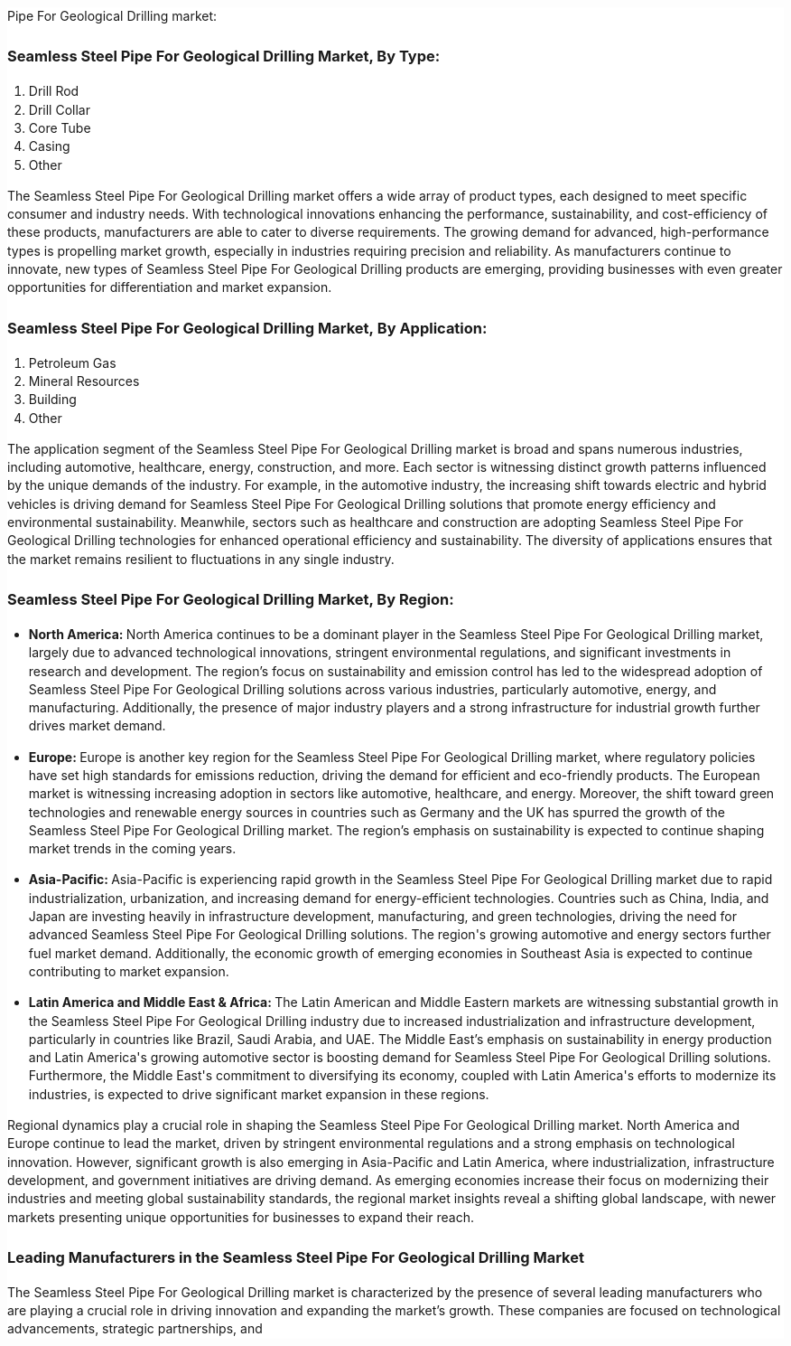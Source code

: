 Pipe For Geological Drilling market:</p><h3><strong>Seamless Steel Pipe For Geological Drilling Market, By Type:<br /></strong></h3><ol><li>Drill Rod<li> Drill Collar<li> Core Tube<li> Casing<li> Other</li></ol><p>The Seamless Steel Pipe For Geological Drilling market offers a wide array of product types, each designed to meet specific consumer and industry needs. With technological innovations enhancing the performance, sustainability, and cost-efficiency of these products, manufacturers are able to cater to diverse requirements. The growing demand for advanced, high-performance types is propelling market growth, especially in industries requiring precision and reliability. As manufacturers continue to innovate, new types of Seamless Steel Pipe For Geological Drilling products are emerging, providing businesses with even greater opportunities for differentiation and market expansion.</p><h3>Seamless Steel Pipe For Geological Drilling Market,&nbsp;By Application:</h3><ol><li>Petroleum Gas<li> Mineral Resources<li> Building<li> Other</li></ol><p>The application segment of the Seamless Steel Pipe For Geological Drilling market is broad and spans numerous industries, including automotive, healthcare, energy, construction, and more. Each sector is witnessing distinct growth patterns influenced by the unique demands of the industry. For example, in the automotive industry, the increasing shift towards electric and hybrid vehicles is driving demand for Seamless Steel Pipe For Geological Drilling solutions that promote energy efficiency and environmental sustainability. Meanwhile, sectors such as healthcare and construction are adopting Seamless Steel Pipe For Geological Drilling technologies for enhanced operational efficiency and sustainability. The diversity of applications ensures that the market remains resilient to fluctuations in any single industry.</p><h3>Seamless Steel Pipe For Geological Drilling Market, By Region:</h3><ul><li><p><strong>North America:&nbsp;</strong>North America continues to be a dominant player in the Seamless Steel Pipe For Geological Drilling market, largely due to advanced technological innovations, stringent environmental regulations, and significant investments in research and development. The region&rsquo;s focus on sustainability and emission control has led to the widespread adoption of Seamless Steel Pipe For Geological Drilling solutions across various industries, particularly automotive, energy, and manufacturing. Additionally, the presence of major industry players and a strong infrastructure for industrial growth further drives market demand.</p></li><li><p><strong><strong>Europe:&nbsp;</strong></strong>Europe is another key region for the Seamless Steel Pipe For Geological Drilling market, where regulatory policies have set high standards for emissions reduction, driving the demand for efficient and eco-friendly products. The European market is witnessing increasing adoption in sectors like automotive, healthcare, and energy. Moreover, the shift toward green technologies and renewable energy sources in countries such as Germany and the UK has spurred the growth of the Seamless Steel Pipe For Geological Drilling market. The region&rsquo;s emphasis on sustainability is expected to continue shaping market trends in the coming years.</p></li><li><p><strong><strong>Asia-Pacific:&nbsp;</strong></strong>Asia-Pacific is experiencing rapid growth in the Seamless Steel Pipe For Geological Drilling market due to rapid industrialization, urbanization, and increasing demand for energy-efficient technologies. Countries such as China, India, and Japan are investing heavily in infrastructure development, manufacturing, and green technologies, driving the need for advanced Seamless Steel Pipe For Geological Drilling solutions. The region's growing automotive and energy sectors further fuel market demand. Additionally, the economic growth of emerging economies in Southeast Asia is expected to continue contributing to market expansion.</p></li><li><p><strong><strong>Latin America and Middle East &amp; Africa:&nbsp;</strong></strong>The Latin American and Middle Eastern markets are witnessing substantial growth in the Seamless Steel Pipe For Geological Drilling industry due to increased industrialization and infrastructure development, particularly in countries like Brazil, Saudi Arabia, and UAE. The Middle East&rsquo;s emphasis on sustainability in energy production and Latin America's growing automotive sector is boosting demand for Seamless Steel Pipe For Geological Drilling solutions. Furthermore, the Middle East's commitment to diversifying its economy, coupled with Latin America's efforts to modernize its industries, is expected to drive significant market expansion in these regions.</p></li></ul><p>Regional dynamics play a crucial role in shaping the Seamless Steel Pipe For Geological Drilling market. North America and Europe continue to lead the market, driven by stringent environmental regulations and a strong emphasis on technological innovation. However, significant growth is also emerging in Asia-Pacific and Latin America, where industrialization, infrastructure development, and government initiatives are driving demand. As emerging economies increase their focus on modernizing their industries and meeting global sustainability standards, the regional market insights reveal a shifting global landscape, with newer markets presenting unique opportunities for businesses to expand their reach.</p><h3><strong>Leading Manufacturers in the Seamless Steel Pipe For Geological Drilling Market</strong></h3><p>The Seamless Steel Pipe For Geological Drilling market is characterized by the presence of several leading manufacturers who are playing a crucial role in driving innovation and expanding the market&rsquo;s growth. These companies are focused on technological advancements, strategic partnerships, and